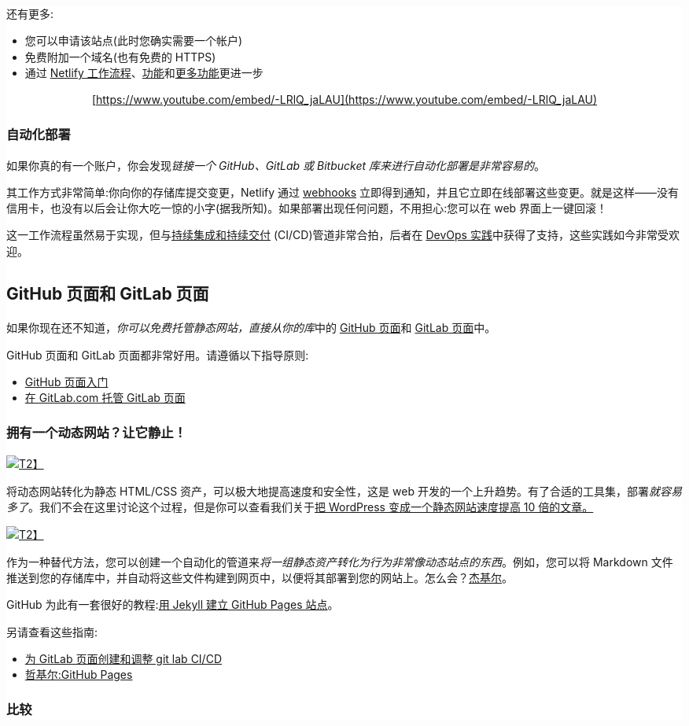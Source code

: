 还有更多:

*   您可以申请该站点(此时您确实需要一个帐户)
*   免费附加一个域名(也有免费的 HTTPS)
*   通过 [Netlify 工作流程](https://www.netlify.com/products/workflow/)、[功能](https://www.netlify.com/products/functions/)和[更多功能](https://www.netlify.com/products/)更进一步

<center>

[https://www.youtube.com/embed/-LRlQ_jaLAU](https://www.youtube.com/embed/-LRlQ_jaLAU)

</center>

### 自动化部署

如果你真的有一个账户，你会发现*链接一个 GitHub、GitLab 或 Bitbucket 库来进行自动化部署是非常容易的*。

其工作方式非常简单:你向你的存储库提交变更，Netlify 通过 [webhooks](https://en.wikipedia.org/wiki/Webhook) 立即得到通知，并且它立即在线部署这些变更。就是这样——没有信用卡，也没有以后会让你大吃一惊的小字(据我所知)。如果部署出现任何问题，不用担心:您可以在 web 界面上一键回滚！

这一工作流程虽然易于实现，但与[持续集成和持续交付](https://www.sitepoint.com/automate-cicd-visual-app-center/) (CI/CD)管道非常合拍，后者在 [DevOps 实践](https://www.sitepoint.com/devops-by-example-tools-pros-and-cons-of-a-devops-culture/)中获得了支持，这些实践如今非常受欢迎。

## GitHub 页面和 GitLab 页面

如果你现在还不知道，*你可以免费托管静态网站，直接从你的库*中的 [GitHub 页面](https://pages.github.com/)和 [GitLab 页面](https://about.gitlab.com/stages-devops-lifecycle/pages/)中。

GitHub 页面和 GitLab 页面都非常好用。请遵循以下指导原则:

*   [GitHub 页面入门](https://guides.github.com/features/pages/)
*   [在 GitLab.com 托管 GitLab 页面](https://about.gitlab.com/blog/2016/04/07/gitlab-pages-setup/)

### 拥有一个动态网站？让它静止！

[![](../Images/96fa465a44c6e0ff79ef593287fe59dc.png)T2】](https://pages.github.com/)

将动态网站转化为静态 HTML/CSS 资产，可以极大地提高速度和安全性，这是 web 开发的一个上升趋势。有了合适的工具集，部署*就容易多了*。我们不会在这里讨论这个过程，但是你可以查看我们关于[把 WordPress 变成一个静态网站速度提高 10 倍的文章。](https://www.sitepoint.com/migrate-wordpress-static-site-generator/)

[![](../Images/fda171c69f5ed6e64c4ab24491ebf681.png)T2】](https://about.gitlab.com/stages-devops-lifecycle/pages/)

作为一种替代方法，您可以创建一个自动化的管道来*将一组静态资产转化为行为非常像动态站点的东西*。例如，您可以将 Markdown 文件推送到您的存储库中，并自动将这些文件构建到网页中，以便将其部署到您的网站上。怎么会？[杰基尔](https://jekyllrb.com/)。

GitHub 为此有一套很好的教程:[用 Jekyll 建立 GitHub Pages 站点](https://help.github.com/en/github/working-with-github-pages/setting-up-a-github-pages-site-with-jekyll)。

另请查看这些指南:

*   [为 GitLab 页面创建和调整 git lab CI/CD](https://docs.gitlab.com/ee/user/project/pages/getting_started_part_four.html)
*   [哲基尔:GitHub Pages](https://jekyllrb.com/docs/github-pages/)

### 比较
